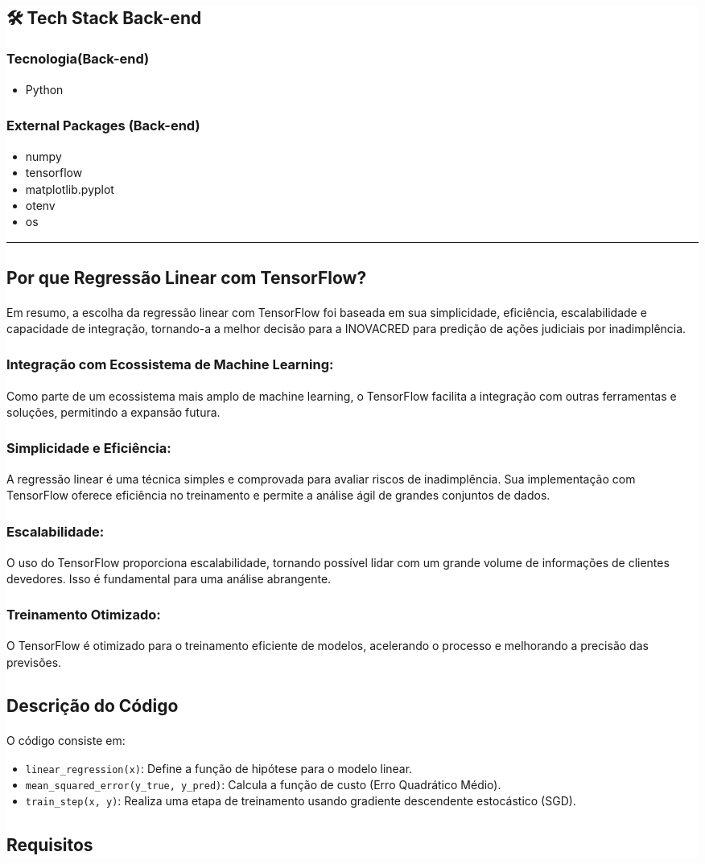 ## 🛠 Tech Stack Back-end

### Tecnologia(Back-end)
- Python

### External Packages (Back-end)
- numpy
- tensorflow
- matplotlib.pyplot
- otenv
- os

---

## Por que Regressão Linear com TensorFlow?

Em resumo, a escolha da regressão linear com TensorFlow foi baseada em sua simplicidade, eficiência, escalabilidade e capacidade de integração, tornando-a a melhor decisão para a INOVACRED para predição de ações judiciais por inadimplência.

### Integração com Ecossistema de Machine Learning:
Como parte de um ecossistema mais amplo de machine learning, o TensorFlow facilita a integração com outras ferramentas e soluções, permitindo a expansão futura.

### Simplicidade e Eficiência:
A regressão linear é uma técnica simples e comprovada para avaliar riscos de inadimplência. Sua implementação com TensorFlow oferece eficiência no treinamento e permite a análise ágil de grandes conjuntos de dados.

### Escalabilidade:
O uso do TensorFlow proporciona escalabilidade, tornando possível lidar com um grande volume de informações de clientes devedores. Isso é fundamental para uma análise abrangente.

### Treinamento Otimizado:
O TensorFlow é otimizado para o treinamento eficiente de modelos, acelerando o processo e melhorando a precisão das previsões.



## Descrição do Código

O código consiste em:

- `linear_regression(x)`: Define a função de hipótese para o modelo linear.
- `mean_squared_error(y_true, y_pred)`: Calcula a função de custo (Erro Quadrático Médio).
- `train_step(x, y)`: Realiza uma etapa de treinamento usando gradiente descendente estocástico (SGD).

## Requisitos
